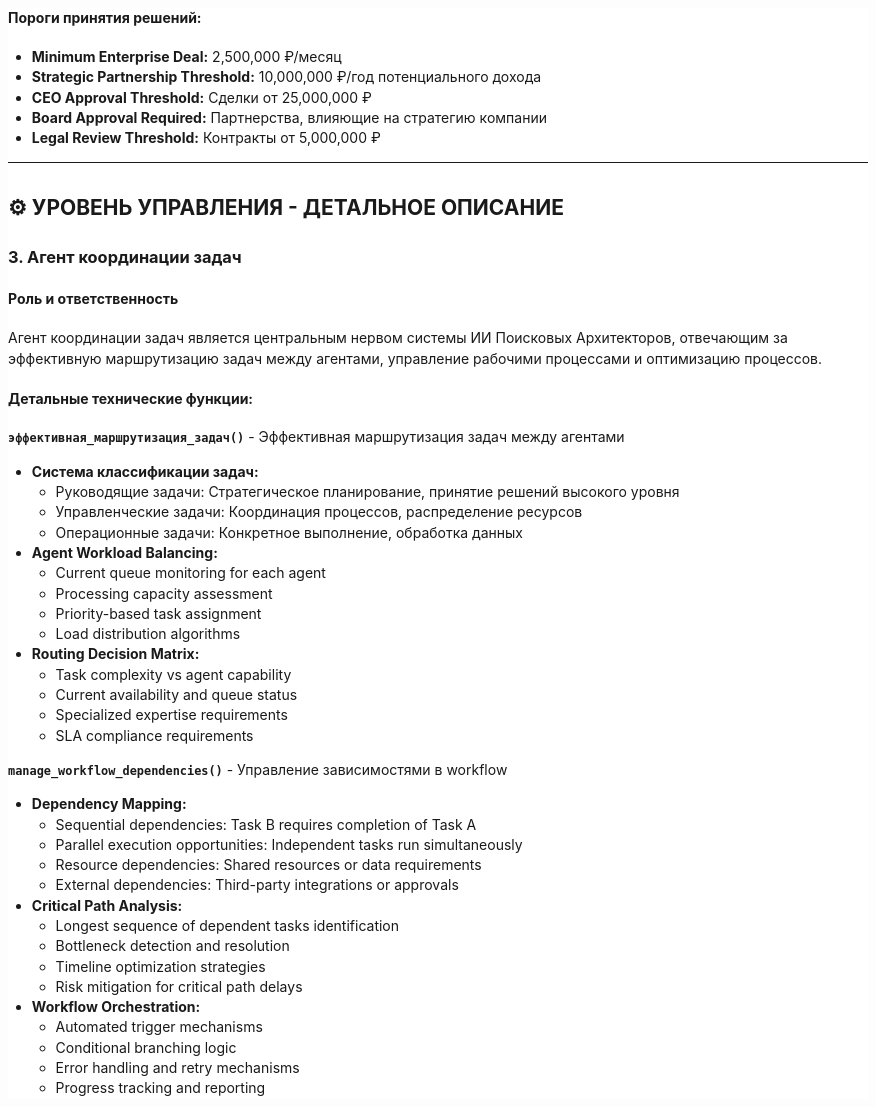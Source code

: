 #### **Пороги принятия решений:**
- **Minimum Enterprise Deal:** 2,500,000 ₽/месяц
- **Strategic Partnership Threshold:** 10,000,000 ₽/год потенциального дохода
- **CEO Approval Threshold:** Сделки от 25,000,000 ₽
- **Board Approval Required:** Партнерства, влияющие на стратегию компании
- **Legal Review Threshold:** Контракты от 5,000,000 ₽

---

## ⚙️ **УРОВЕНЬ УПРАВЛЕНИЯ - ДЕТАЛЬНОЕ ОПИСАНИЕ**

### **3. Агент координации задач**

#### **Роль и ответственность**
Агент координации задач является центральным нервом системы ИИ Поисковых Архитекторов, отвечающим за эффективную маршрутизацию задач между агентами, управление рабочими процессами и оптимизацию процессов.

#### **Детальные технические функции:**

**`эффективная_маршрутизация_задач()`** - Эффективная маршрутизация задач между агентами
- **Система классификации задач:**
  - Руководящие задачи: Стратегическое планирование, принятие решений высокого уровня
  - Управленческие задачи: Координация процессов, распределение ресурсов
  - Операционные задачи: Конкретное выполнение, обработка данных
- **Agent Workload Balancing:**
  - Current queue monitoring for each agent
  - Processing capacity assessment
  - Priority-based task assignment
  - Load distribution algorithms
- **Routing Decision Matrix:**
  - Task complexity vs agent capability
  - Current availability and queue status
  - Specialized expertise requirements
  - SLA compliance requirements

**`manage_workflow_dependencies()`** - Управление зависимостями в workflow
- **Dependency Mapping:**
  - Sequential dependencies: Task B requires completion of Task A
  - Parallel execution opportunities: Independent tasks run simultaneously
  - Resource dependencies: Shared resources or data requirements
  - External dependencies: Third-party integrations or approvals
- **Critical Path Analysis:**
  - Longest sequence of dependent tasks identification
  - Bottleneck detection and resolution
  - Timeline optimization strategies
  - Risk mitigation for critical path delays
- **Workflow Orchestration:**
  - Automated trigger mechanisms
  - Conditional branching logic
  - Error handling and retry mechanisms
  - Progress tracking and reporting
